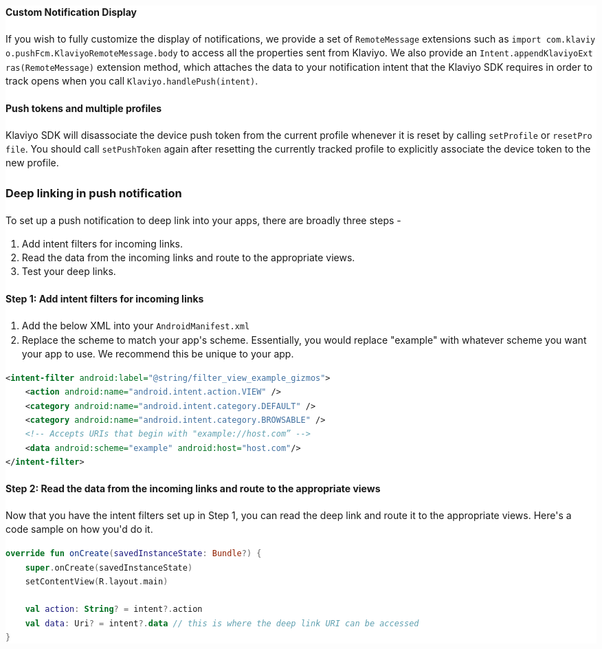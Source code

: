 #### Custom Notification Display
If you wish to fully customize the display of notifications, we provide a set of `RemoteMessage` 
extensions such as `import com.klaviyo.pushFcm.KlaviyoRemoteMessage.body` to access all the properties sent from Klaviyo.
We also provide an `Intent.appendKlaviyoExtras(RemoteMessage)` extension method, which attaches the data to your
notification intent that the Klaviyo SDK requires in order to track opens when you call `Klaviyo.handlePush(intent)`.

#### Push tokens and multiple profiles
Klaviyo SDK will disassociate the device push token from the current profile whenever it is reset by calling `setProfile` or `resetProfile`.
You should call `setPushToken` again after resetting the currently tracked profile
to explicitly associate the device token to the new profile.

### Deep linking in push notification 

To set up a push notification to deep link into your apps, there are broadly three steps - 
1. Add intent filters for incoming links. 
2. Read the data from the incoming links and route to the appropriate views.
3. Test your deep links.

#### Step 1: Add intent filters for incoming links

1. Add the below XML into your `AndroidManifest.xml` 
2. Replace the scheme to match your app's scheme. Essentially, you would replace "example" with 
   whatever scheme you want your app to use. We recommend this be unique to your app.

```xml
<intent-filter android:label="@string/filter_view_example_gizmos">
    <action android:name="android.intent.action.VIEW" />
    <category android:name="android.intent.category.DEFAULT" />
    <category android:name="android.intent.category.BROWSABLE" />
    <!-- Accepts URIs that begin with "example://host.com” -->
    <data android:scheme="example" android:host="host.com"/>
</intent-filter>
```

#### Step 2: Read the data from the incoming links and route to the appropriate views

Now that you have the intent filters set up in Step 1, you can read the deep link and 
route it to the appropriate views. Here's a code sample on how you'd do it.

```kotlin
override fun onCreate(savedInstanceState: Bundle?) {
    super.onCreate(savedInstanceState)
    setContentView(R.layout.main)

    val action: String? = intent?.action 
    val data: Uri? = intent?.data // this is where the deep link URI can be accessed 
}
```
